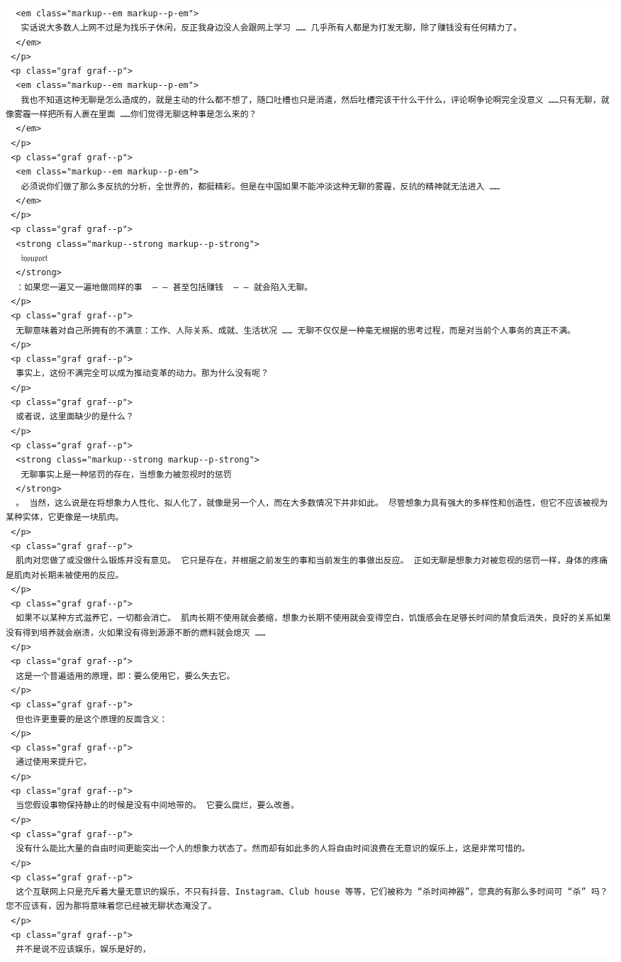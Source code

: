       <em class="markup--em markup--p-em">
       实话说大多数人上网不过是为找乐子休闲，反正我身边没人会跟网上学习 …… 几乎所有人都是为打发无聊，除了赚钱没有任何精力了。
      </em>
     </p>
     <p class="graf graf--p">
      <em class="markup--em markup--p-em">
       我也不知道这种无聊是怎么造成的，就是主动的什么都不想了，随口吐槽也只是消遣，然后吐槽完该干什么干什么，评论啊争论啊完全没意义 ……只有无聊，就像雾霾一样把所有人裹在里面 ……你们觉得无聊这种事是怎么来的？
      </em>
     </p>
     <p class="graf graf--p">
      <em class="markup--em markup--p-em">
       必须说你们做了那么多反抗的分析，全世界的，都挺精彩。但是在中国如果不能冲淡这种无聊的雾霾，反抗的精神就无法进入 ……
      </em>
     </p>
     <p class="graf graf--p">
      <strong class="markup--strong markup--p-strong">
       𝔦𝔶𝔬𝔲𝔭𝔬𝔯𝔱
      </strong>
      ：如果您一遍又一遍地做同样的事  — — 甚至包括赚钱  — — 就会陷入无聊。
     </p>
     <p class="graf graf--p">
      无聊意味着对自己所拥有的不满意：工作、人际关系、成就、生活状况 …… 无聊不仅仅是一种毫无根据的思考过程，而是对当前个人事务的真正不满。
     </p>
     <p class="graf graf--p">
      事实上，这份不满完全可以成为推动变革的动力。那为什么没有呢？
     </p>
     <p class="graf graf--p">
      或者说，这里面缺少的是什么？
     </p>
     <p class="graf graf--p">
      <strong class="markup--strong markup--p-strong">
       无聊事实上是一种惩罚的存在，当想象力被忽视时的惩罚
      </strong>
      。 当然，这么说是在将想象力人性化、拟人化了，就像是另一个人，而在大多数情况下并非如此。 尽管想象力具有强大的多样性和创造性，但它不应该被视为某种实体，它更像是一块肌肉。
     </p>
     <p class="graf graf--p">
      肌肉对您做了或没做什么锻炼并没有意见。 它只是存在，并根据之前发生的事和当前发生的事做出反应。 正如无聊是想象力对被忽视的惩罚一样，身体的疼痛是肌肉对长期未被使用的反应。
     </p>
     <p class="graf graf--p">
      如果不以某种方式滋养它，一切都会消亡。 肌肉长期不使用就会萎缩，想象力长期不使用就会变得空白，饥饿感会在足够长时间的禁食后消失，良好的关系如果没有得到培养就会崩溃，火如果没有得到源源不断的燃料就会熄灭 ……
     </p>
     <p class="graf graf--p">
      这是一个普遍适用的原理，即：要么使用它，要么失去它。
     </p>
     <p class="graf graf--p">
      但也许更重要的是这个原理的反面含义：
     </p>
     <p class="graf graf--p">
      通过使用来提升它。
     </p>
     <p class="graf graf--p">
      当您假设事物保持静止的时候是没有中间地带的。 它要么腐烂，要么改善。
     </p>
     <p class="graf graf--p">
      没有什么能比大量的自由时间更能突出一个人的想象力状态了。然而却有如此多的人将自由时间浪费在无意识的娱乐上，这是非常可惜的。
     </p>
     <p class="graf graf--p">
      这个互联网上只是充斥着大量无意识的娱乐，不只有抖音、Instagram、Club house 等等，它们被称为 “杀时间神器”，您真的有那么多时间可 “杀” 吗？您不应该有，因为那将意味着您已经被无聊状态淹没了。
     </p>
     <p class="graf graf--p">
      并不是说不应该娱乐，娱乐是好的，